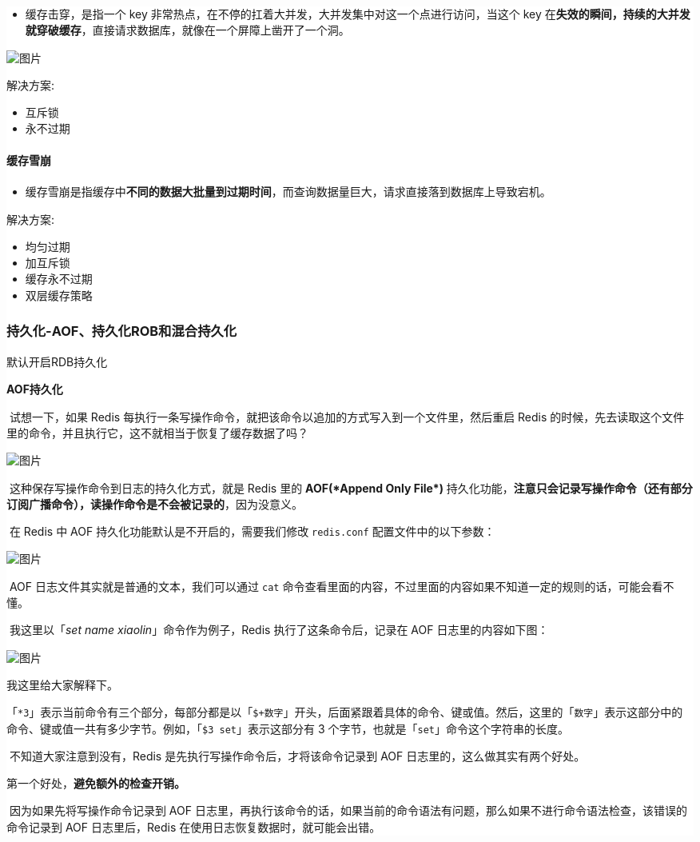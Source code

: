 - 缓存击穿，是指一个 key 非常热点，在不停的扛着大并发，大并发集中对这一个点进行访问，当这个 key 在**失效的瞬间，持续的大并发就穿破缓存**，直接请求数据库，就像在一个屏障上凿开了一个洞。

![图片](https://mmbiz.qpic.cn/mmbiz_png/9dwzhvuGc8bpiaguNVUIpEN7MUxgrSU7Uc2ouhNP6TBNnS7dF701qw4lf6UsiawIA3Cpxj1XK0saULttXCgXtetg/640?wx_fmt=png&tp=webp&wxfrom=5&wx_lazy=1&wx_co=1)

解决方案:

- 互斥锁
- 永不过期

#### 缓存雪崩

- 缓存雪崩是指缓存中**不同的数据大批量到过期时间**，而查询数据量巨大，请求直接落到数据库上导致宕机。

解决方案:

- 均匀过期
- 加互斥锁
- 缓存永不过期
- 双层缓存策略

### 持久化-AOF、持久化ROB和混合持久化

 

 默认开启RDB持久化



**AOF持久化**

​	试想一下，如果 Redis 每执行一条写操作命令，就把该命令以追加的方式写入到一个文件里，然后重启 Redis 的时候，先去读取这个文件里的命令，并且执行它，这不就相当于恢复了缓存数据了吗？

![图片](https://mmbiz.qpic.cn/mmbiz_png/J0g14CUwaZc68mGia2ibKFvXfgdJddysicnyiasicN4HTHkUuGCNRqRFQByHyctBnJeWdAMWf0m5cMBlvjnAlw9vvhw/640?wx_fmt=png&tp=webp&wxfrom=5&wx_lazy=1&wx_co=1)



​	这种保存写操作命令到日志的持久化方式，就是 Redis 里的 **AOF(\*Append Only File\*)** 持久化功能，**注意只会记录写操作命令（还有部分订阅广播命令），读操作命令是不会被记录的**，因为没意义。

​	在 Redis 中 AOF 持久化功能默认是不开启的，需要我们修改 `redis.conf` 配置文件中的以下参数：

![图片](https://mmbiz.qpic.cn/mmbiz_png/J0g14CUwaZc68mGia2ibKFvXfgdJddysicnPbKNdqWHZQoPJHvOYHNstloOiaGy0BpiaSvz96AWNVRK6fIAFw2BgUoQ/640?wx_fmt=png&tp=webp&wxfrom=5&wx_lazy=1&wx_co=1)

​	AOF 日志文件其实就是普通的文本，我们可以通过 `cat` 命令查看里面的内容，不过里面的内容如果不知道一定的规则的话，可能会看不懂。

​	我这里以「*set name xiaolin*」命令作为例子，Redis 执行了这条命令后，记录在 AOF 日志里的内容如下图：

![图片](https://mmbiz.qpic.cn/mmbiz_png/J0g14CUwaZc68mGia2ibKFvXfgdJddysicnKchRWMNkBibgfzYrGad5aMoTDxyaMrIZgKc8BaQxGq3FeOgXMicxS7eg/640?wx_fmt=png&tp=webp&wxfrom=5&wx_lazy=1&wx_co=1)



我这里给大家解释下。

「`*3`」表示当前命令有三个部分，每部分都是以「`$+数字`」开头，后面紧跟着具体的命令、键或值。然后，这里的「`数字`」表示这部分中的命令、键或值一共有多少字节。例如，「`$3 set`」表示这部分有 3 个字节，也就是「`set`」命令这个字符串的长度。

​	不知道大家注意到没有，Redis 是先执行写操作命令后，才将该命令记录到 AOF 日志里的，这么做其实有两个好处。

第一个好处，**避免额外的检查开销。**

​	因为如果先将写操作命令记录到 AOF 日志里，再执行该命令的话，如果当前的命令语法有问题，那么如果不进行命令语法检查，该错误的命令记录到 AOF 日志里后，Redis 在使用日志恢复数据时，就可能会出错。
